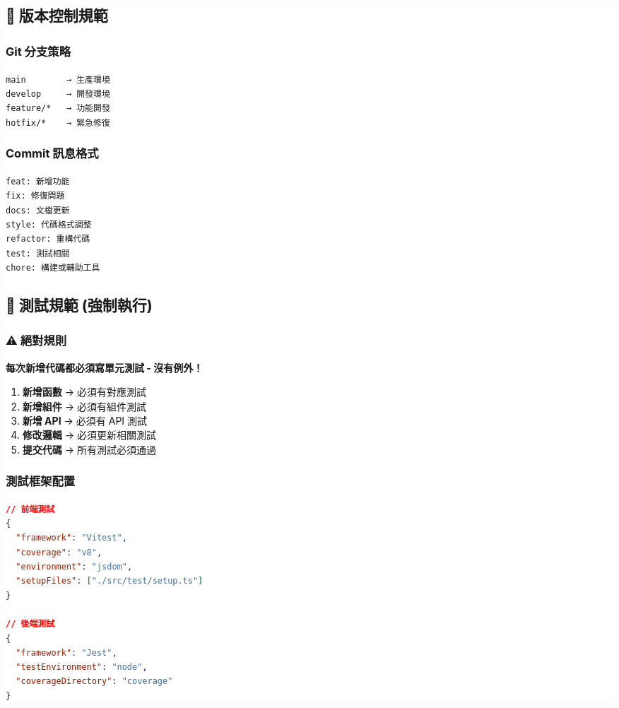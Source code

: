 ## 📝 版本控制規範

### Git 分支策略
```
main        → 生產環境
develop     → 開發環境
feature/*   → 功能開發
hotfix/*    → 緊急修復
```

### Commit 訊息格式
```
feat: 新增功能
fix: 修復問題
docs: 文檔更新
style: 代碼格式調整
refactor: 重構代碼
test: 測試相關
chore: 構建或輔助工具
```

## 🧪 測試規範 (強制執行)

### ⚠️ 絕對規則
**每次新增代碼都必須寫單元測試 - 沒有例外！**

1. **新增函數** → 必須有對應測試
2. **新增組件** → 必須有組件測試
3. **新增 API** → 必須有 API 測試
4. **修改邏輯** → 必須更新相關測試
5. **提交代碼** → 所有測試必須通過

### 測試框架配置
```json
// 前端測試
{
  "framework": "Vitest",
  "coverage": "v8",
  "environment": "jsdom",
  "setupFiles": ["./src/test/setup.ts"]
}

// 後端測試
{
  "framework": "Jest",
  "testEnvironment": "node",
  "coverageDirectory": "coverage"
}
```
